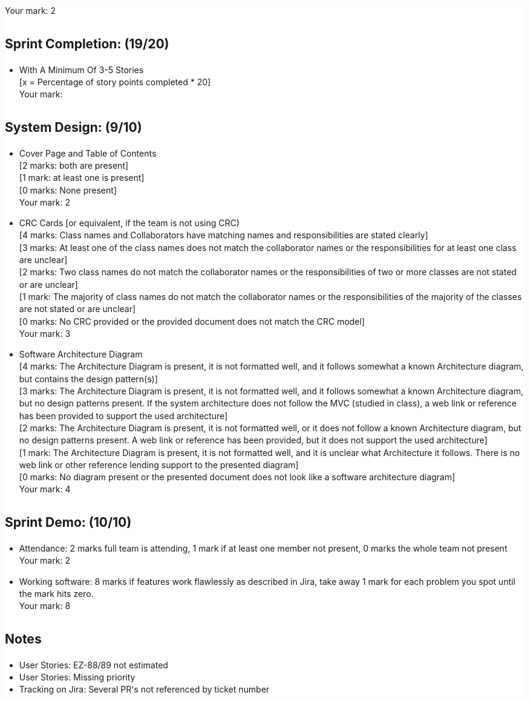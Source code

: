 Your mark: 2

## Sprint Completion: (19/20) 
- With A Minimum Of 3-5 Stories   
  [x = Percentage of story points completed * 20]  
Your mark:


## System Design: (9/10) 
- Cover Page and Table of Contents   
  [2 marks: both are present]  
  [1 mark: at least one is present]  
  [0 marks: None present]  
Your mark: 2
  
- CRC Cards [or equivalent, if the team is not using CRC)  
  [4 marks: Class names and Collaborators have matching names and responsibilities are stated clearly]  
  [3 marks: At least one of the class names does not match the collaborator names or the responsibilities for at least one class are unclear]  
  [2 marks: Two class names do not match the collaborator names or the responsibilities of two or more classes are not stated or are unclear]  
  [1 mark: The majority of class names do not match the collaborator names or the responsibilities of the majority of the classes are not stated or are unclear]  
  [0 marks: No CRC provided or the provided document does not match the CRC model]  
Your mark: 3

- Software Architecture Diagram    
  [4 marks: The Architecture Diagram is present, it is not formatted well, and it follows somewhat a known Architecture diagram, but contains the design pattern(s)]  
  [3 marks: The Architecture Diagram is present, it is not formatted well, and it follows somewhat a known Architecture diagram, but no design patterns present.
  If the system architecture does not follow the MVC (studied in class), a web link or reference has been provided to support the used architecture]  
  [2 marks: The Architecture Diagram is present, it is not formatted well, or it does not follow a known Architecture diagram, but no design patterns present.
  A web link or reference has been provided, but it does not support the used architecture]  
  [1 mark: The Architecture Diagram is present, it is not formatted well, and it is unclear what Architecture it follows.
  There is no web link or other reference lending support to the presented diagram]  
  [0 marks: No diagram present or the presented document does not look like a software architecture diagram]   
Your mark: 4

## Sprint Demo: (10/10)
- Attendance: 2 marks full team is attending, 1 mark if at least one member not present, 0 marks the whole team not present  
Your mark: 2

- Working software: 8 marks if features work flawlessly as described in Jira, take away 1 mark for each problem you spot until the mark hits zero.  
Your mark: 8


## Notes
- User Stories: EZ-88/89 not estimated
- User Stories: Missing priority
- Tracking on Jira: Several PR's not referenced by ticket number